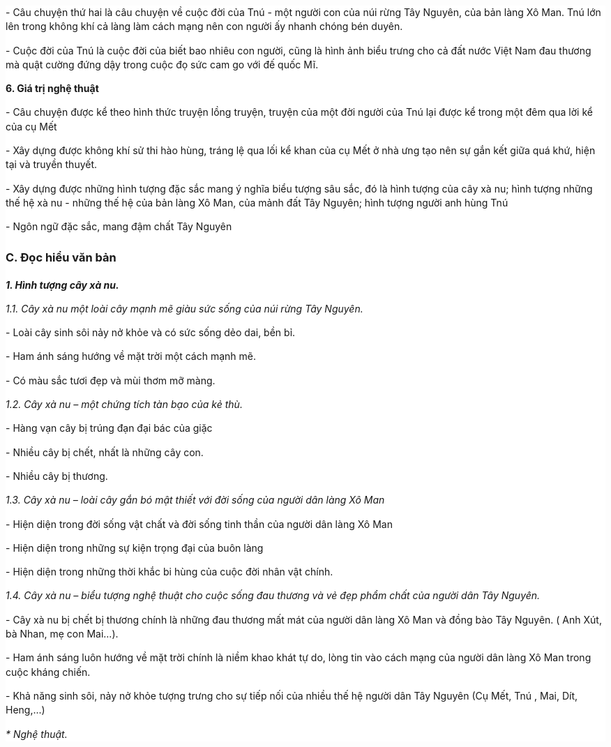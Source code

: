 \- Câu chuyện thứ hai là câu chuyện về cuộc đời của Tnú - một người con của núi rừng Tây Nguyên, của bản làng Xô Man. Tnú lớn lên trong không khí cả làng làm cách mạng nên con người ấy nhanh chóng bén duyên. 

\- Cuộc đời của Tnú là cuộc đời của biết bao nhiêu con người, cũng là hình ảnh biểu trưng cho cả đất nước Việt Nam đau thương mà quật cường đứng dậy trong cuộc đọ sức cam go với đế quốc Mĩ.

**6\. Giá trị nghệ thuật**

\- Câu chuyện được kể theo hình thức truyện lồng truyện, truyện của một đời người của Tnú lại được kể trong một đêm qua lời kể của cụ Mết

\- Xây dựng được không khí sử thi hào hùng, tráng lệ qua lối kể khan của cụ Mết ở nhà ưng tạo nên sự gắn kết giữa quá khứ, hiện tại và truyền thuyết.

\- Xây dựng được những hình tượng đặc sắc mang ý nghĩa biểu tượng sâu sắc, đó là hình tượng của cây xà nu; hình tượng những thế hệ xà nu - những thế hệ của bản làng Xô Man, của mảnh đất Tây Nguyên; hình tượng người anh hùng Tnú

\- Ngôn ngữ đặc sắc, mang đậm chất Tây Nguyên

### **C. Đọc hiểu văn bản**

**_1\. Hình tượng cây xà nu._**

_1.1. Cây xà nu một loài cây mạnh mẽ giàu sức sống của núi rừng Tây Nguyên._

\- Loài cây sinh sôi nảy nở khỏe và có sức sống dẻo dai, bền bỉ.

\- Ham ánh sáng hướng về mặt trời một cách mạnh mẽ.

\- Có màu sắc tươi đẹp và mùi thơm mỡ màng.

_1.2. Cây xà nu – một chứng tích tàn bạo của kẻ thù._

\- Hàng vạn cây bị trúng đạn đại bác của giặc 

\- Nhiều cây bị chết, nhất là những cây con.

\- Nhiều cây bị thương.

_1.3. Cây xà nu – loài cây gắn bó mật thiết với đời sống của người dân làng Xô Man_

\- Hiện diện trong đời sống vật chất và đời sống tinh thần của người dân làng Xô Man 

\- Hiện diện trong những sự kiện trọng đại của buôn làng

\- Hiện diện trong những thời khắc bi hùng của cuộc đời nhân vật chính. 

_1.4. Cây xà nu – biểu tượng nghệ thuật cho cuộc sống đau thương và vẻ đẹp phẩm chất của người dân Tây Nguyên._

\- Cây xà nu bị chết bị thương chính là những đau thương mất mát của người dân làng Xô Man và đồng bào Tây Nguyên. ( Anh Xút, bà Nhan, mẹ con Mai...).

\- Ham ánh sáng luôn hướng về mặt trời chính là niềm khao khát tự do, lòng tin vào cách mạng của người dân làng Xô Man trong cuộc kháng chiến. 

\- Khả năng sinh sôi, nảy nở khỏe tượng trưng cho sự tiếp nối của nhiều thế hệ người dân Tây Nguyên (Cụ Mết, Tnú , Mai, Dít, Heng,...)

_* Nghệ thuật._
